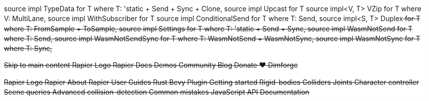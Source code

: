 source
impl<T> TypeData for T
where
    T: 'static + Send + Sync + Clone,
source
impl<T> Upcast<T> for T
source
impl<V, T> VZip<V> for T
where
    V: MultiLane<T>,
source
impl<T> WithSubscriber for T
source
impl<T> ConditionalSend for T
where
    T: Send,
source
impl<S, T> Duplex<S> for T
where
    T: FromSample<S> + ToSample<S>,
source
impl<T> Settings for T
where
    T: 'static + Send + Sync,
source
impl<T> WasmNotSend for T
where
    T: Send,
source
impl<T> WasmNotSendSync for T
where
    T: WasmNotSend + WasmNotSync,
source
impl<T> WasmNotSync for T
where
    T: Sync,


Skip to main content
Rapier Logo
Rapier
Docs
Demos
Community
Blog
Donate ♥
Dimforge


Rapier Logo
Rapier
About Rapier
User Guides
Rust
Bevy Plugin
Getting started
Rigid-bodies
Colliders
Joints
Character controller
Scene queries
Advanced collision-detection
Common mistakes
JavaScript
API Documentation